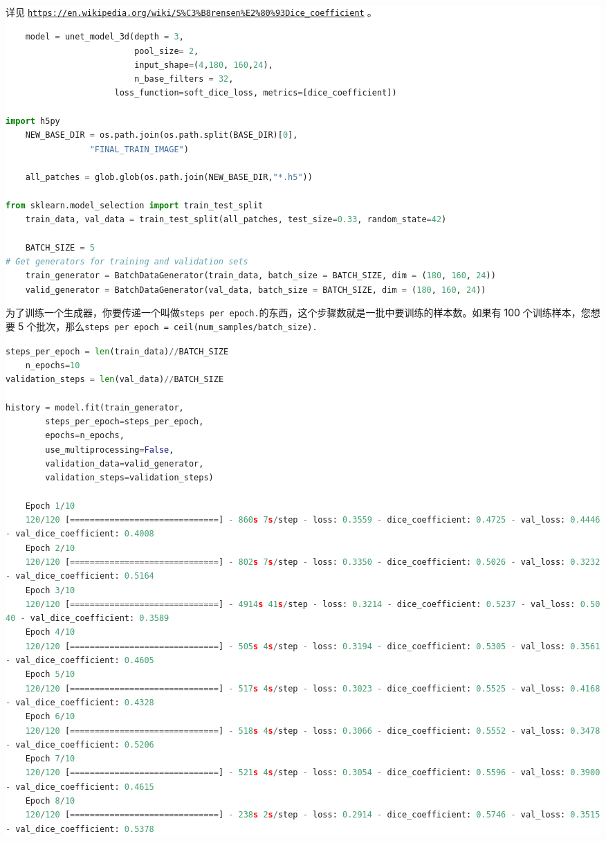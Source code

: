 详见 [`https://en.wikipedia.org/wiki/S%C3%B8rensen%E2%80%93Dice_coefficient`](https://en.wikipedia.org/wiki/S%25C3%25B8rensen%25E2%2580%2593Dice_coefficient) 。

```py
    model = unet_model_3d(depth = 3,
                          pool_size= 2,
                          input_shape=(4,180, 160,24),
                          n_base_filters = 32,
                      loss_function=soft_dice_loss, metrics=[dice_coefficient])

import h5py
    NEW_BASE_DIR = os.path.join(os.path.split(BASE_DIR)[0],
                 "FINAL_TRAIN_IMAGE")

    all_patches = glob.glob(os.path.join(NEW_BASE_DIR,"*.h5"))

from sklearn.model_selection import train_test_split
    train_data, val_data = train_test_split(all_patches, test_size=0.33, random_state=42)

    BATCH_SIZE = 5
# Get generators for training and validation sets
    train_generator = BatchDataGenerator(train_data, batch_size = BATCH_SIZE, dim = (180, 160, 24))
    valid_generator = BatchDataGenerator(val_data, batch_size = BATCH_SIZE, dim = (180, 160, 24))

```

为了训练一个生成器，你要传递一个叫做`steps per epoch.`的东西，这个步骤数就是一批中要训练的样本数。如果有 100 个训练样本，您想要 5 个批次，那么`steps per epoch = ceil(num_samples/batch_size).`

```py
steps_per_epoch = len(train_data)//BATCH_SIZE
    n_epochs=10
validation_steps = len(val_data)//BATCH_SIZE

history = model.fit(train_generator,
        steps_per_epoch=steps_per_epoch,
        epochs=n_epochs,
        use_multiprocessing=False,
        validation_data=valid_generator,
        validation_steps=validation_steps)

    Epoch 1/10
    120/120 [==============================] - 860s 7s/step - loss: 0.3559 - dice_coefficient: 0.4725 - val_loss: 0.4446 - val_dice_coefficient: 0.4008
    Epoch 2/10
    120/120 [==============================] - 802s 7s/step - loss: 0.3350 - dice_coefficient: 0.5026 - val_loss: 0.3232 - val_dice_coefficient: 0.5164
    Epoch 3/10
    120/120 [==============================] - 4914s 41s/step - loss: 0.3214 - dice_coefficient: 0.5237 - val_loss: 0.5040 - val_dice_coefficient: 0.3589
    Epoch 4/10
    120/120 [==============================] - 505s 4s/step - loss: 0.3194 - dice_coefficient: 0.5305 - val_loss: 0.3561 - val_dice_coefficient: 0.4605
    Epoch 5/10
    120/120 [==============================] - 517s 4s/step - loss: 0.3023 - dice_coefficient: 0.5525 - val_loss: 0.4168 - val_dice_coefficient: 0.4328
    Epoch 6/10
    120/120 [==============================] - 518s 4s/step - loss: 0.3066 - dice_coefficient: 0.5552 - val_loss: 0.3478 - val_dice_coefficient: 0.5206
    Epoch 7/10
    120/120 [==============================] - 521s 4s/step - loss: 0.3054 - dice_coefficient: 0.5596 - val_loss: 0.3900 - val_dice_coefficient: 0.4615
    Epoch 8/10
    120/120 [==============================] - 238s 2s/step - loss: 0.2914 - dice_coefficient: 0.5746 - val_loss: 0.3515 - val_dice_coefficient: 0.5378
```